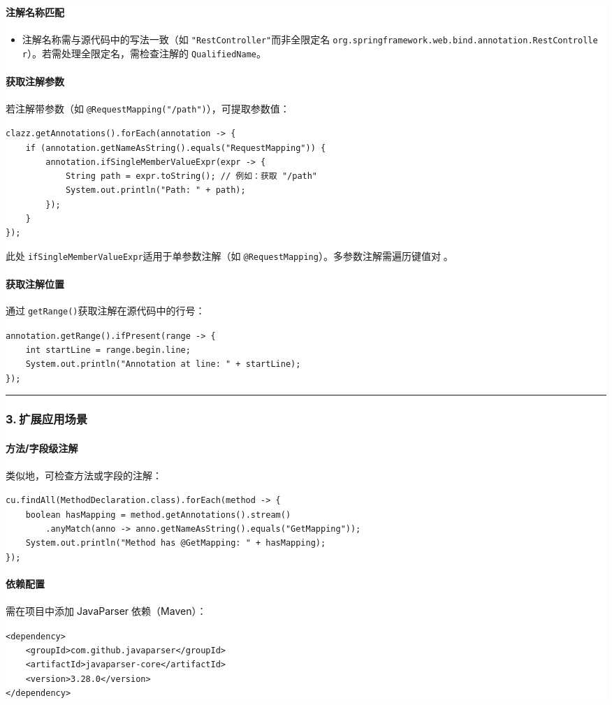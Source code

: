 #### **注解名称匹配**

- 注解名称需与源代码中的写法一致（如 `"RestController"`而非全限定名 `org.springframework.web.bind.annotation.RestController`）。若需处理全限定名，需检查注解的 `QualifiedName`。

#### **获取注解参数**

若注解带参数（如 `@RequestMapping("/path")`），可提取参数值：

```
clazz.getAnnotations().forEach(annotation -> {
    if (annotation.getNameAsString().equals("RequestMapping")) {
        annotation.ifSingleMemberValueExpr(expr -> {
            String path = expr.toString(); // 例如：获取 "/path"
            System.out.println("Path: " + path);
        });
    }
});
```

此处 `ifSingleMemberValueExpr`适用于单参数注解（如 `@RequestMapping`）。多参数注解需遍历键值对 。

#### **获取注解位置**

通过 `getRange()`获取注解在源代码中的行号：

```
annotation.getRange().ifPresent(range -> {
    int startLine = range.begin.line;
    System.out.println("Annotation at line: " + startLine);
});
```

------

### **3. 扩展应用场景**

#### **方法/字段级注解**

类似地，可检查方法或字段的注解：

```
cu.findAll(MethodDeclaration.class).forEach(method -> {
    boolean hasMapping = method.getAnnotations().stream()
        .anyMatch(anno -> anno.getNameAsString().equals("GetMapping"));
    System.out.println("Method has @GetMapping: " + hasMapping);
});
```

#### **依赖配置**

需在项目中添加 JavaParser 依赖（Maven）：

```
<dependency>
    <groupId>com.github.javaparser</groupId>
    <artifactId>javaparser-core</artifactId>
    <version>3.28.0</version>
</dependency>
```

